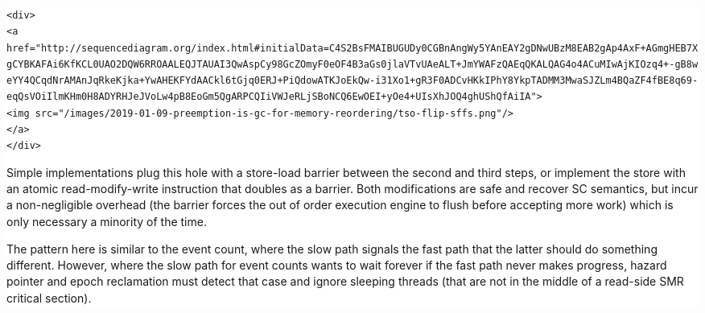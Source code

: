 
    <div>
    <a
    href="http://sequencediagram.org/index.html#initialData=C4S2BsFMAIBUGUDy0CGBnAngWy5YAnEAY2gDNwUBzM8EAB2gAp4AxF+AGmgHEB7XgCYBKAFAi6KfKCL0UAO2DQW6RROAALEQJTAUAI3QwAspCy98GcZOmyF0eOF4B3aGs0jlaVTvUAeALT+JmYWAFzQAEqQKALQAG4o4ACuMIwAjKIOzq4+-gB8weYY4QCqdNrAMAnJqRkeKjka+YwAHEKFYdAACkl6tGjq0ERJ+PiQdowATKJoEkQw-i31Xo1+gR3F0ADCvHKkIPhY8YkpTADMM3MwaSJZLm4BQaZF4fBE8q69-eqQsVOiIlmKHm0H8ADYRHJeJVoLw4pB8EoGm5QgARPCQIiVWJeRLjSBoNCQ6EwOEI+yOe4+UIsXhJOQ4ghUShQfAiIA">
    <img src="/images/2019-01-09-preemption-is-gc-for-memory-reordering/tso-flip-sffs.png"/>
    </a>
    </div>
</div>

Simple implementations plug this hole with a store-load barrier
between the second and third steps, or implement the store with an
atomic read-modify-write instruction that doubles as a barrier.  Both
modifications are safe and recover SC semantics, but incur a
non-negligible overhead (the barrier forces the out of order execution
engine to flush before accepting more work) which is only necessary a
minority of the time.

The pattern here is similar to the event count, where the slow path
signals the fast path that the latter should do something different.
However, where the slow path for event counts wants to wait forever if
the fast path never makes progress, hazard pointer and epoch
reclamation must detect that case and ignore sleeping threads (that
are not in the middle of a read-side SMR critical section).

